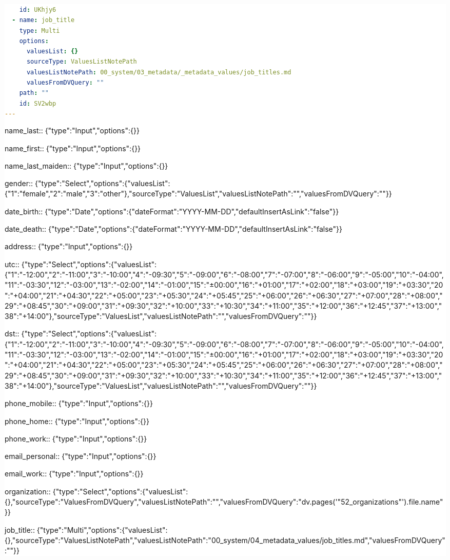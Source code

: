 ```yaml
    id: UKhjy6
  - name: job_title
    type: Multi
    options:
      valuesList: {}
      sourceType: ValuesListNotePath
      valuesListNotePath: 00_system/03_metadata/_metadata_values/job_titles.md
      valuesFromDVQuery: ""
    path: ""
    id: SV2wbp
---
```


name_last:: {"type":"Input","options":{}}

name_first:: {"type":"Input","options":{}}

name_last_maiden:: {"type":"Input","options":{}}

gender:: {"type":"Select","options":{"valuesList":{"1":"female","2":"male","3":"other"},"sourceType":"ValuesList","valuesListNotePath":"","valuesFromDVQuery":""}}

date_birth:: {"type":"Date","options":{"dateFormat":"YYYY-MM-DD","defaultInsertAsLink":"false"}}

date_death:: {"type":"Date","options":{"dateFormat":"YYYY-MM-DD","defaultInsertAsLink":"false"}}

address:: {"type":"Input","options":{}}

utc:: {"type":"Select","options":{"valuesList":{"1":"-12:00","2":"-11:00","3":"-10:00","4":"-09:30","5":"-09:00","6":"-08:00","7":"-07:00","8":"-06:00","9":"-05:00","10":"-04:00","11":"-03:30","12":"-03:00","13":"-02:00","14":"-01:00","15":"±00:00","16":"+01:00","17":"+02:00","18":"+03:00","19":"+03:30","20":"+04:00","21":"+04:30","22":"+05:00","23":"+05:30","24":"+05:45","25":"+06:00","26":"+06:30","27":"+07:00","28":"+08:00","29":"+08:45","30":"+09:00","31":"+09:30","32":"+10:00","33":"+10:30","34":"+11:00","35":"+12:00","36":"+12:45","37":"+13:00","38":"+14:00"},"sourceType":"ValuesList","valuesListNotePath":"","valuesFromDVQuery":""}}

dst:: {"type":"Select","options":{"valuesList":{"1":"-12:00","2":"-11:00","3":"-10:00","4":"-09:30","5":"-09:00","6":"-08:00","7":"-07:00","8":"-06:00","9":"-05:00","10":"-04:00","11":"-03:30","12":"-03:00","13":"-02:00","14":"-01:00","15":"±00:00","16":"+01:00","17":"+02:00","18":"+03:00","19":"+03:30","20":"+04:00","21":"+04:30","22":"+05:00","23":"+05:30","24":"+05:45","25":"+06:00","26":"+06:30","27":"+07:00","28":"+08:00","29":"+08:45","30":"+09:00","31":"+09:30","32":"+10:00","33":"+10:30","34":"+11:00","35":"+12:00","36":"+12:45","37":"+13:00","38":"+14:00"},"sourceType":"ValuesList","valuesListNotePath":"","valuesFromDVQuery":""}}

phone_mobile:: {"type":"Input","options":{}}

phone_home:: {"type":"Input","options":{}}

phone_work:: {"type":"Input","options":{}}

email_personal:: {"type":"Input","options":{}}

email_work:: {"type":"Input","options":{}}

organization:: {"type":"Select","options":{"valuesList":{},"sourceType":"ValuesFromDVQuery","valuesListNotePath":"","valuesFromDVQuery":"dv.pages('\"52_organizations\"').file.name"}}

job_title:: {"type":"Multi","options":{"valuesList":{},"sourceType":"ValuesListNotePath","valuesListNotePath":"00_system/04_metadata_values/job_titles.md","valuesFromDVQuery":""}}

